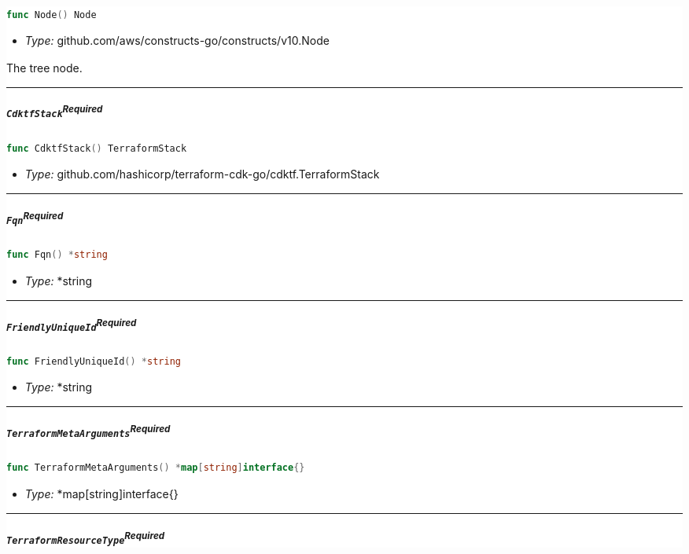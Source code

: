 ```go
func Node() Node
```

- *Type:* github.com/aws/constructs-go/constructs/v10.Node

The tree node.

---

##### `CdktfStack`<sup>Required</sup> <a name="CdktfStack" id="@cdktf/provider-azurerm.monitorActivityLogAlert.MonitorActivityLogAlert.property.cdktfStack"></a>

```go
func CdktfStack() TerraformStack
```

- *Type:* github.com/hashicorp/terraform-cdk-go/cdktf.TerraformStack

---

##### `Fqn`<sup>Required</sup> <a name="Fqn" id="@cdktf/provider-azurerm.monitorActivityLogAlert.MonitorActivityLogAlert.property.fqn"></a>

```go
func Fqn() *string
```

- *Type:* *string

---

##### `FriendlyUniqueId`<sup>Required</sup> <a name="FriendlyUniqueId" id="@cdktf/provider-azurerm.monitorActivityLogAlert.MonitorActivityLogAlert.property.friendlyUniqueId"></a>

```go
func FriendlyUniqueId() *string
```

- *Type:* *string

---

##### `TerraformMetaArguments`<sup>Required</sup> <a name="TerraformMetaArguments" id="@cdktf/provider-azurerm.monitorActivityLogAlert.MonitorActivityLogAlert.property.terraformMetaArguments"></a>

```go
func TerraformMetaArguments() *map[string]interface{}
```

- *Type:* *map[string]interface{}

---

##### `TerraformResourceType`<sup>Required</sup> <a name="TerraformResourceType" id="@cdktf/provider-azurerm.monitorActivityLogAlert.MonitorActivityLogAlert.property.terraformResourceType"></a>
